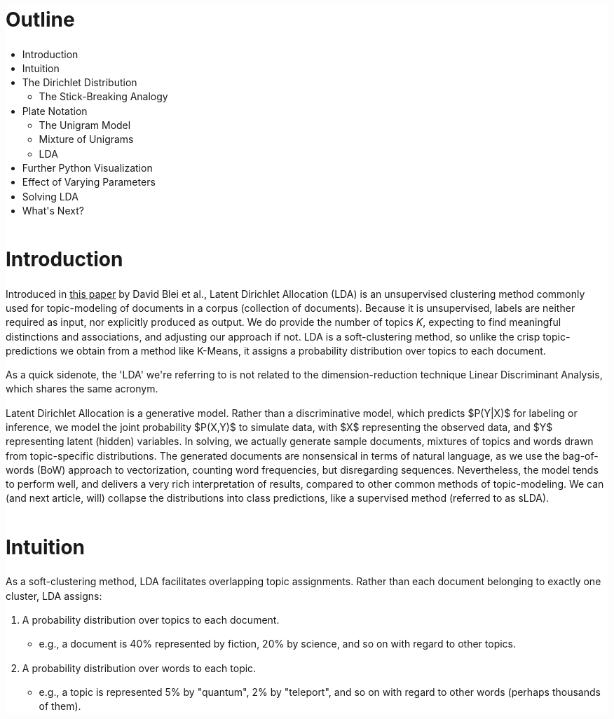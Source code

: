 

# Outline 

- Introduction
- Intuition
- The Dirichlet Distribution
  - The Stick-Breaking Analogy
- Plate Notation
  - The Unigram Model
  - Mixture of Unigrams
  - LDA
- Further Python Visualization
- Effect of Varying Parameters
- Solving LDA
- What's Next?



# Introduction

Introduced in <a href="https://www.jmlr.org/papers/volume3/blei03a/blei03a.pdf" target="_blank">this paper</a> by David Blei et al., Latent Dirichlet Allocation (LDA) is an unsupervised clustering method commonly used for topic-modeling of documents in a corpus (collection of documents). Because it is unsupervised, labels are neither required as input, nor explicitly produced as output. We do provide the number of topics $K$, expecting to find meaningful distinctions and associations, and adjusting our approach if not. LDA is a soft-clustering method, so unlike the crisp topic-predictions we obtain from a method like K-Means, it assigns a probability distribution over topics to each document.

As a quick sidenote, the 'LDA' we're referring to is not related to the dimension-reduction technique Linear Discriminant Analysis, which shares the same acronym.

<p>Latent Dirichlet Allocation is a generative model. Rather than a discriminative model, which predicts $P(Y|X)$ for labeling or inference, we model the joint probability $P(X,Y)$ to simulate data, with $X$ representing the observed data, and $Y$ representing latent (hidden) variables. In solving, we actually generate sample documents, mixtures of topics and words drawn from topic-specific distributions. The generated documents are nonsensical in terms of natural language, as we use the bag-of-words (BoW) approach to vectorization, counting word frequencies, but disregarding sequences. Nevertheless, the model tends to perform well, and delivers a very rich interpretation of results, compared to other common methods of topic-modeling. We can (and next article, will) collapse the distributions into class predictions, like a supervised method (referred to as sLDA).</p>



# Intuition

As a soft-clustering method, LDA facilitates overlapping topic assignments. Rather than each document belonging to exactly one cluster, LDA assigns:

<ol>
  <li>A probability distribution over topics to each document.</li>
  <ul>
    <li>e.g., a document is 40% represented by fiction, 20% by science, and so on with regard to other topics.</li>
  </ul>
  <p></p>
  <li>A probability distribution over words to each topic.</li>
  <ul>
    <li>e.g., a topic is represented 5% by "quantum", 2% by "teleport", and so on with regard to other words (perhaps thousands of them).</li>
  </ul>
</ol>
